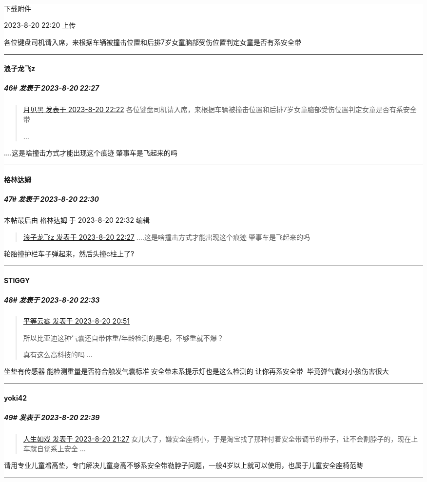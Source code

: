 下载附件

2023-8-20 22:20 上传

各位键盘司机请入席，来根据车辆被撞击位置和后排7岁女童脑部受伤位置判定女童是否有系安全带

*****

####  浪子龙飞z  
##### 46#       发表于 2023-8-20 22:27

<blockquote><a href="httphttps://bbs.saraba1st.com/2b/forum.php?mod=redirect&amp;goto=findpost&amp;pid=62100474&amp;ptid=2149200" target="_blank">月见黑 发表于 2023-8-20 22:22</a>
各位键盘司机请入席，来根据车辆被撞击位置和后排7岁女童脑部受伤位置判定女童是否有系安全带

 ...</blockquote>
….这是啥撞击方式才能出现这个痕迹
肇事车是飞起来的吗

*****

####  格林达姆  
##### 47#       发表于 2023-8-20 22:30

 本帖最后由 格林达姆 于 2023-8-20 22:32 编辑 
<blockquote><a href="httphttps://bbs.saraba1st.com/2b/forum.php?mod=redirect&amp;goto=findpost&amp;pid=62100527&amp;ptid=2149200" target="_blank">浪子龙飞z 发表于 2023-8-20 22:27</a>
….这是啥撞击方式才能出现这个痕迹
肇事车是飞起来的吗</blockquote>
轮胎撞护栏车子弹起来，然后头撞c柱上了?

*****

####  STIGGY  
##### 48#       发表于 2023-8-20 22:33

<blockquote><a href="httphttps://bbs.saraba1st.com/2b/forum.php?mod=redirect&amp;goto=findpost&amp;pid=62099422&amp;ptid=2149200" target="_blank">平等云雾 发表于 2023-8-20 20:51</a>

所以比亚迪这种气囊还自带体重/年龄检测的是吧，不够重就不爆？

真有这么高科技的吗 ...</blockquote>
坐垫有传感器 能检测重量是否符合触发气囊标准 安全带未系提示灯也是这么检测的 让你再系安全带  毕竟弹气囊对小孩伤害很大  

*****

####  yoki42  
##### 49#       发表于 2023-8-20 22:39

<blockquote><a href="httphttps://bbs.saraba1st.com/2b/forum.php?mod=redirect&amp;goto=findpost&amp;pid=62099857&amp;ptid=2149200" target="_blank">人生如戏 发表于 2023-8-20 21:27</a>
女儿大了，嫌安全座椅小，于是淘宝找了那种付着安全带调节的带子，让不会割脖子的，现在上车就自觉系上安全 ...</blockquote>
请用专业儿童增高垫，专门解决儿童身高不够系安全带勒脖子问题，一般4岁以上就可以使用，也属于儿童安全座椅范畴

*****
